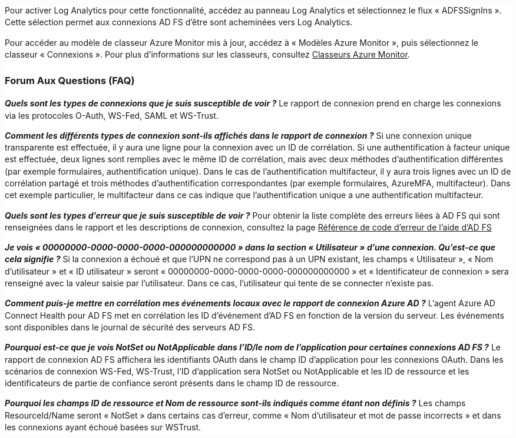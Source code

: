 Pour activer Log Analytics pour cette fonctionnalité, accédez au panneau Log Analytics et sélectionnez le flux « ADFSSignIns ». Cette sélection permet aux connexions AD FS d’être sont acheminées vers Log Analytics.

Pour accéder au modèle de classeur Azure Monitor mis à jour, accédez à « Modèles Azure Monitor », puis sélectionnez le classeur « Connexions ».
Pour plus d’informations sur les classeurs, consultez [Classeurs Azure Monitor](https://aka.ms/adfssigninspreview).




### <a name="frequently-asked-questions"></a>Forum Aux Questions (FAQ)
***Quels sont les types de connexions que je suis susceptible de voir ?***
Le rapport de connexion prend en charge les connexions via les protocoles O-Auth, WS-Fed, SAML et WS-Trust. 

***Comment les différents types de connexion sont-ils affichés dans le rapport de connexion ?***
Si une connexion unique transparente est effectuée, il y aura une ligne pour la connexion avec un ID de corrélation.
Si une authentification à facteur unique est effectuée, deux lignes sont remplies avec le même ID de corrélation, mais avec deux méthodes d’authentification différentes (par exemple formulaires, authentification unique).
Dans le cas de l’authentification multifacteur, il y aura trois lignes avec un ID de corrélation partagé et trois méthodes d’authentification correspondantes (par exemple formulaires, AzureMFA, multifacteur). Dans cet exemple particulier, le multifacteur dans ce cas indique que l’authentification unique a une authentification multifacteur.

***Quels sont les types d’erreur que je suis susceptible de voir ?***
Pour obtenir la liste complète des erreurs liées à AD FS qui sont renseignées dans le rapport et les descriptions de connexion, consultez la page [Référence de code d’erreur de l’aide d’AD FS](https://adfshelp.microsoft.com/References/ConnectHealthErrorCodeReference)

***Je vois « 00000000-0000-0000-0000-000000000000 » dans la section « Utilisateur » d’une connexion. Qu’est-ce que cela signifie ?***
Si la connexion a échoué et que l’UPN ne correspond pas à un UPN existant, les champs « Utilisateur », « Nom d’utilisateur » et « ID utilisateur » seront « 00000000-0000-0000-0000-000000000000 » et « Identificateur de connexion » sera renseigné avec la valeur saisie par l’utilisateur. Dans ce cas, l’utilisateur qui tente de se connecter n’existe pas.

***Comment puis-je mettre en corrélation mes événements locaux avec le rapport de connexion Azure AD ?***
L’agent Azure AD Connect Health pour AD FS met en corrélation les ID d’événement d’AD FS en fonction de la version du serveur. Les événements sont disponibles dans le journal de sécurité des serveurs AD FS. 

***Pourquoi est-ce que je vois NotSet ou NotApplicable dans l’ID/le nom de l’application pour certaines connexions AD FS ?***
Le rapport de connexion AD FS affichera les identifiants OAuth dans le champ ID d’application pour les connexions OAuth. Dans les scénarios de connexion WS-Fed, WS-Trust, l’ID d’application sera NotSet ou NotApplicable et les ID de ressource et les identificateurs de partie de confiance seront présents dans le champ ID de ressource.

***Pourquoi les champs ID de ressource et Nom de ressource sont-ils indiqués comme étant non définis ?***
Les champs ResourceId/Name seront « NotSet » dans certains cas d’erreur, comme « Nom d’utilisateur et mot de passe incorrects » et dans les connexions ayant échoué basées sur WSTrust.
